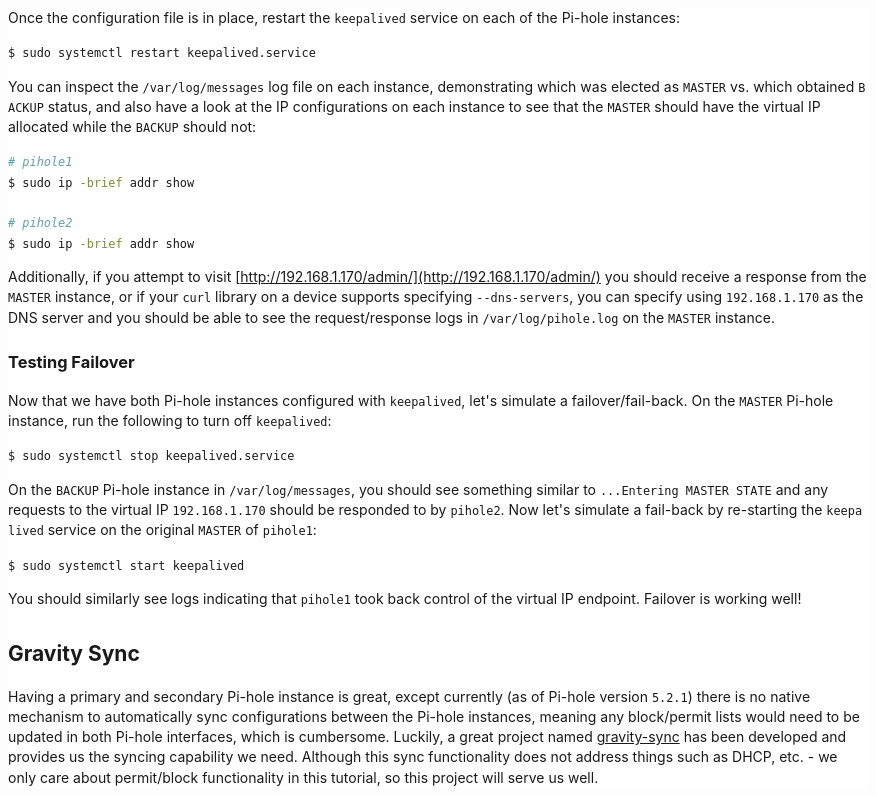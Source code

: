 
Once the configuration file is in place, restart the `keepalived` service on each of the Pi-hole instances:

```bash
$ sudo systemctl restart keepalived.service
```

You can inspect the `/var/log/messages` log file on each instance, demonstrating which was elected as `MASTER` vs. which obtained `BACKUP` status, and
also have a look at the IP configurations on each instance to see that the `MASTER` should have the virtual IP allocated while the `BACKUP` should not:

```bash
# pihole1
$ sudo ip -brief addr show

# pihole2
$ sudo ip -brief addr show
```

Additionally, if you attempt to visit [http://192.168.1.170/admin/](http://192.168.1.170/admin/) you should receive a response from the `MASTER` instance,
or if your `curl` library on a device supports specifying `--dns-servers`, you can specify using `192.168.1.170` as the DNS server and you should be able
to see the request/response logs in `/var/log/pihole.log` on the `MASTER` instance.

### Testing Failover

Now that we have both Pi-hole instances configured with `keepalived`, let's simulate a failover/fail-back. On the `MASTER` Pi-hole instance, run the
following to turn off `keepalived`:

```bash
$ sudo systemctl stop keepalived.service
```

On the `BACKUP` Pi-hole instance in `/var/log/messages`, you should see something similar to `...Entering MASTER STATE` and any requests to the virtual
IP `192.168.1.170` should be responded to by `pihole2`. Now let's simulate a fail-back by re-starting the `keepalived` service on the original `MASTER` of
`pihole1`:

``` bash
$ sudo systemctl start keepalived
```

You should similarly see logs indicating that `pihole1` took back control of the virtual IP endpoint. Failover is working well!

## Gravity Sync

Having a primary and secondary Pi-hole instance is great, except currently (as of Pi-hole version `5.2.1`) there is no native mechanism to automatically sync
configurations between the Pi-hole instances, meaning any block/permit lists would need to be updated in both Pi-hole interfaces, which is cumbersome. Luckily,
a great project named [gravity-sync](https://github.com/vmstan/gravity-sync) has been developed and provides us the syncing capability we need. Although this
sync functionality does not address things such as DHCP, etc. - we only care about permit/block functionality in this tutorial, so this project will serve us
well.
